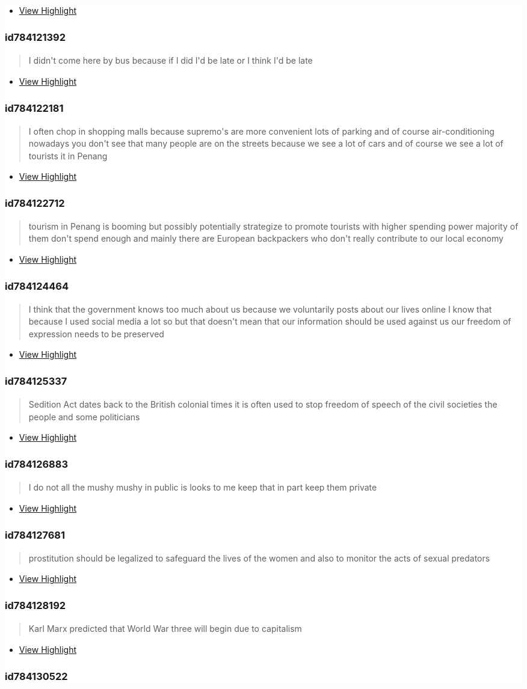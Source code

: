  * [View Highlight](https://read.readwise.io/read/01j7fwmhj3qp5e0w0p7476k5vq)
### id784121392

> I didn't come here by bus because if I did I'd be late or I think I'd be late

 * [View Highlight](https://read.readwise.io/read/01j7fwkwzd6bnv8cfz5t4sdvp7)
### id784122181

> I often chop in shopping malls because supremo's are more convenient lots of parking and of course air-conditioning nowadays you don't see that many people
> are on the streets because we see a lot of cars and of course we see a lot of tourists it in Penang

 * [View Highlight](https://read.readwise.io/read/01j7fwm9e7ryfwbbby2m9d1290)
### id784122712

> tourism in Penang is booming but possibly potentially strategize to promote tourists with higher spending
> power majority of them don't spend enough and mainly there are European backpackers who don't really contribute to our local economy

 * [View Highlight](https://read.readwise.io/read/01j7fwmy5zdaw1nw1ystqzjkbf)
### id784124464

> I think that the government knows too much about us because we voluntarily posts about our lives online I know that because I used social media a lot so but
> that doesn't mean that our information should be used against us our freedom of expression needs to be preserved

 * [View Highlight](https://read.readwise.io/read/01j7fwpyeq9f5fzjex72s4e4r7)
### id784125337

> Sedition Act dates back to the British colonial times it is often used to stop freedom of speech of the civil societies the people and some politicians

 * [View Highlight](https://read.readwise.io/read/01j7fwqc0dqdzyns9h07zy1651)
### id784126883

> I do not all the mushy mushy in public is looks to me keep that in part keep them private

 * [View Highlight](https://read.readwise.io/read/01j7fws372sb05asqa0mpfht9n)
### id784127681

> prostitution should be legalized to safeguard the lives of the women and also to monitor the acts of sexual predators

 * [View Highlight](https://read.readwise.io/read/01j7fwsbn6nx333cc1da0vhnxd)
### id784128192

> Karl Marx predicted that World War three will begin due to capitalism

 * [View Highlight](https://read.readwise.io/read/01j7fwsv6kh9pem585sgg9fbmn)
### id784130522
